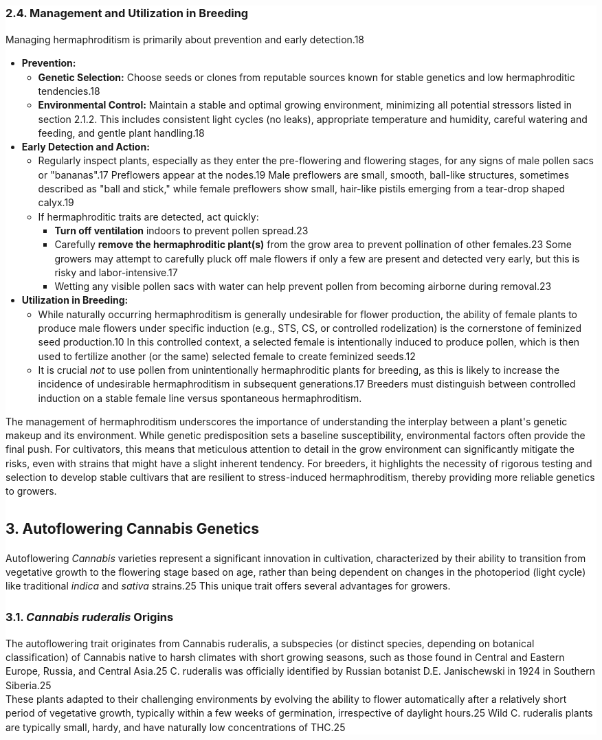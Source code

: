 ### **2.4. Management and Utilization in Breeding**

Managing hermaphroditism is primarily about prevention and early detection.18

* **Prevention:**  
  * **Genetic Selection:** Choose seeds or clones from reputable sources known for stable genetics and low hermaphroditic tendencies.18  
  * **Environmental Control:** Maintain a stable and optimal growing environment, minimizing all potential stressors listed in section 2.1.2. This includes consistent light cycles (no leaks), appropriate temperature and humidity, careful watering and feeding, and gentle plant handling.18  
* **Early Detection and Action:**  
  * Regularly inspect plants, especially as they enter the pre-flowering and flowering stages, for any signs of male pollen sacs or "bananas".17 Preflowers appear at the nodes.19 Male preflowers are small, smooth, ball-like structures, sometimes described as "ball and stick," while female preflowers show small, hair-like pistils emerging from a tear-drop shaped calyx.19  
  * If hermaphroditic traits are detected, act quickly:  
    * **Turn off ventilation** indoors to prevent pollen spread.23  
    * Carefully **remove the hermaphroditic plant(s)** from the grow area to prevent pollination of other females.23 Some growers may attempt to carefully pluck off male flowers if only a few are present and detected very early, but this is risky and labor-intensive.17  
    * Wetting any visible pollen sacs with water can help prevent pollen from becoming airborne during removal.23  
* **Utilization in Breeding:**  
  * While naturally occurring hermaphroditism is generally undesirable for flower production, the ability of female plants to produce male flowers under specific induction (e.g., STS, CS, or controlled rodelization) is the cornerstone of feminized seed production.10 In this controlled context, a selected female is intentionally induced to produce pollen, which is then used to fertilize another (or the same) selected female to create feminized seeds.12  
  * It is crucial *not* to use pollen from unintentionally hermaphroditic plants for breeding, as this is likely to increase the incidence of undesirable hermaphroditism in subsequent generations.17 Breeders must distinguish between controlled induction on a stable female line versus spontaneous hermaphroditism.

The management of hermaphroditism underscores the importance of understanding the interplay between a plant's genetic makeup and its environment. While genetic predisposition sets a baseline susceptibility, environmental factors often provide the final push. For cultivators, this means that meticulous attention to detail in the grow environment can significantly mitigate the risks, even with strains that might have a slight inherent tendency. For breeders, it highlights the necessity of rigorous testing and selection to develop stable cultivars that are resilient to stress-induced hermaphroditism, thereby providing more reliable genetics to growers.

## **3\. Autoflowering Cannabis Genetics**

Autoflowering *Cannabis* varieties represent a significant innovation in cultivation, characterized by their ability to transition from vegetative growth to the flowering stage based on age, rather than being dependent on changes in the photoperiod (light cycle) like traditional *indica* and *sativa* strains.25 This unique trait offers several advantages for growers.

### **3.1. *Cannabis ruderalis* Origins**

The autoflowering trait originates from Cannabis ruderalis, a subspecies (or distinct species, depending on botanical classification) of Cannabis native to harsh climates with short growing seasons, such as those found in Central and Eastern Europe, Russia, and Central Asia.25 C. ruderalis was officially identified by Russian botanist D.E. Janischewski in 1924 in Southern Siberia.25  
These plants adapted to their challenging environments by evolving the ability to flower automatically after a relatively short period of vegetative growth, typically within a few weeks of germination, irrespective of daylight hours.25 Wild C. ruderalis plants are typically small, hardy, and have naturally low concentrations of THC.25
